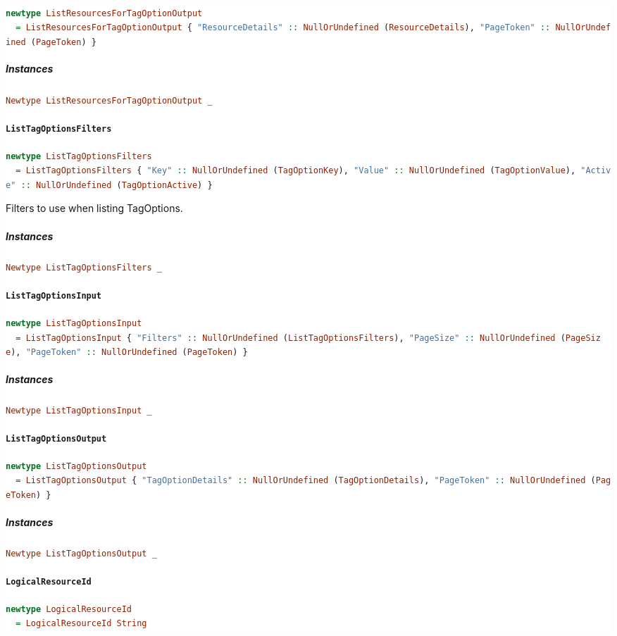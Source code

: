 ``` purescript
newtype ListResourcesForTagOptionOutput
  = ListResourcesForTagOptionOutput { "ResourceDetails" :: NullOrUndefined (ResourceDetails), "PageToken" :: NullOrUndefined (PageToken) }
```

##### Instances
``` purescript
Newtype ListResourcesForTagOptionOutput _
```

#### `ListTagOptionsFilters`

``` purescript
newtype ListTagOptionsFilters
  = ListTagOptionsFilters { "Key" :: NullOrUndefined (TagOptionKey), "Value" :: NullOrUndefined (TagOptionValue), "Active" :: NullOrUndefined (TagOptionActive) }
```

<p>Filters to use when listing TagOptions.</p>

##### Instances
``` purescript
Newtype ListTagOptionsFilters _
```

#### `ListTagOptionsInput`

``` purescript
newtype ListTagOptionsInput
  = ListTagOptionsInput { "Filters" :: NullOrUndefined (ListTagOptionsFilters), "PageSize" :: NullOrUndefined (PageSize), "PageToken" :: NullOrUndefined (PageToken) }
```

##### Instances
``` purescript
Newtype ListTagOptionsInput _
```

#### `ListTagOptionsOutput`

``` purescript
newtype ListTagOptionsOutput
  = ListTagOptionsOutput { "TagOptionDetails" :: NullOrUndefined (TagOptionDetails), "PageToken" :: NullOrUndefined (PageToken) }
```

##### Instances
``` purescript
Newtype ListTagOptionsOutput _
```

#### `LogicalResourceId`

``` purescript
newtype LogicalResourceId
  = LogicalResourceId String
```
